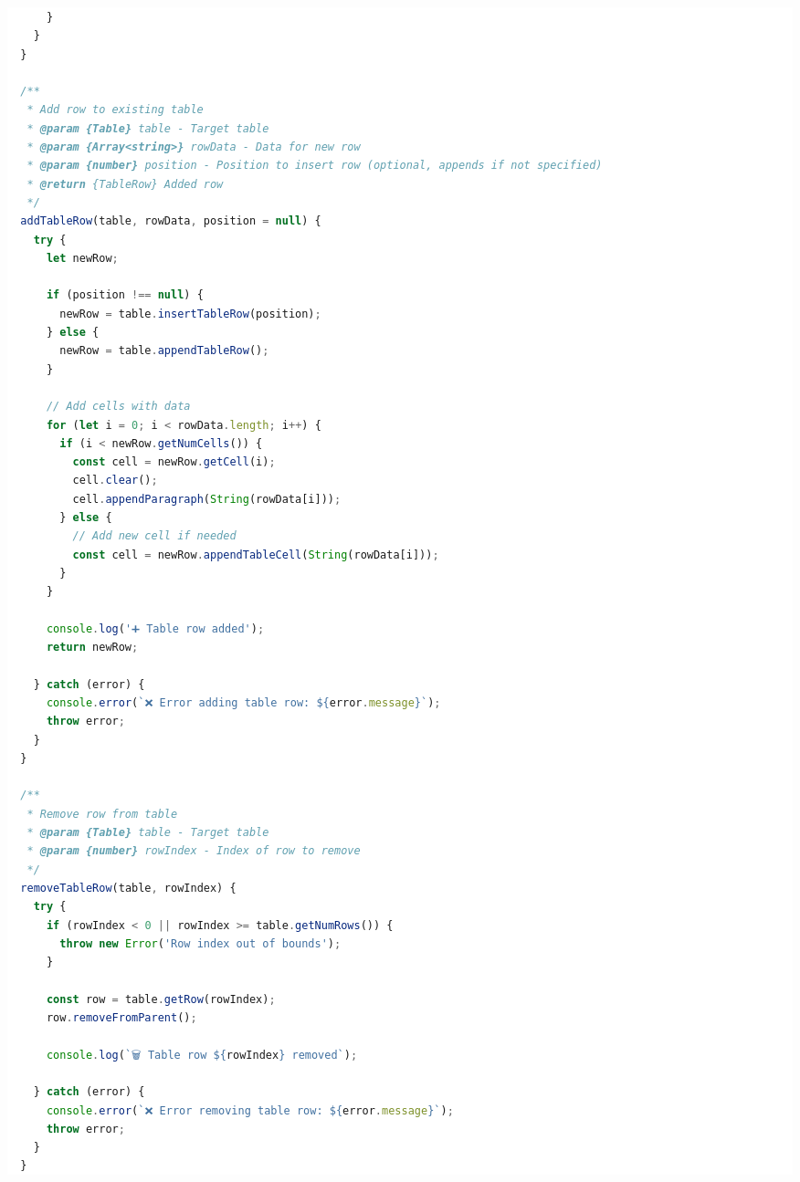 ```javascript
      }
    }
  }

  /**
   * Add row to existing table
   * @param {Table} table - Target table
   * @param {Array<string>} rowData - Data for new row
   * @param {number} position - Position to insert row (optional, appends if not specified)
   * @return {TableRow} Added row
   */
  addTableRow(table, rowData, position = null) {
    try {
      let newRow;
      
      if (position !== null) {
        newRow = table.insertTableRow(position);
      } else {
        newRow = table.appendTableRow();
      }
      
      // Add cells with data
      for (let i = 0; i < rowData.length; i++) {
        if (i < newRow.getNumCells()) {
          const cell = newRow.getCell(i);
          cell.clear();
          cell.appendParagraph(String(rowData[i]));
        } else {
          // Add new cell if needed
          const cell = newRow.appendTableCell(String(rowData[i]));
        }
      }
      
      console.log('➕ Table row added');
      return newRow;
      
    } catch (error) {
      console.error(`❌ Error adding table row: ${error.message}`);
      throw error;
    }
  }

  /**
   * Remove row from table
   * @param {Table} table - Target table
   * @param {number} rowIndex - Index of row to remove
   */
  removeTableRow(table, rowIndex) {
    try {
      if (rowIndex < 0 || rowIndex >= table.getNumRows()) {
        throw new Error('Row index out of bounds');
      }
      
      const row = table.getRow(rowIndex);
      row.removeFromParent();
      
      console.log(`🗑️ Table row ${rowIndex} removed`);
      
    } catch (error) {
      console.error(`❌ Error removing table row: ${error.message}`);
      throw error;
    }
  }
```